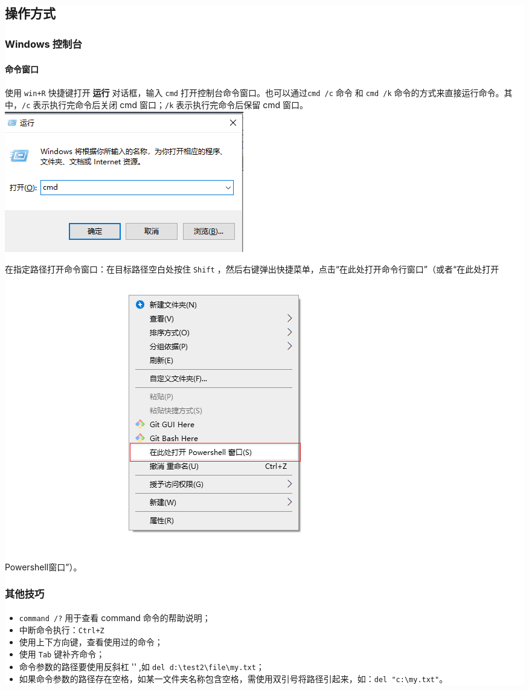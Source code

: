 ## 操作方式

### Windows 控制台

#### 命令窗口

使用 `win+R` 快捷键打开 **运行** 对话框，输入 `cmd` 打开控制台命令窗口。也可以通过`cmd /c` 命令 和 `cmd /k` 命令的方式来直接运行命令。其中，`/c` 表示执行完命令后关闭 cmd 窗口；`/k` 表示执行完命令后保留 cmd 窗口。
![命令窗口](../img/1-2.png)

在指定路径打开命令窗口：在目标路径空白处按住 `Shift` ，然后右键弹出快捷菜单，点击“在此处打开命令行窗口”（或者“在此处打开Powershell窗口”）。
![在指定路径打开命令窗口](../img/1-3.png)

### 其他技巧
- `command /?` 用于查看 command 命令的帮助说明；
- 中断命令执行：`Ctrl+Z`
- 使用上下方向键，查看使用过的命令；
- 使用 `Tab` 键补齐命令；
- 命令参数的路径要使用反斜杠 '\' ,如 `del d:\test2\file\my.txt`；
- 如果命令参数的路径存在空格，如某一文件夹名称包含空格，需使用双引号将路径引起来，如：`del "c:\my.txt"`。
